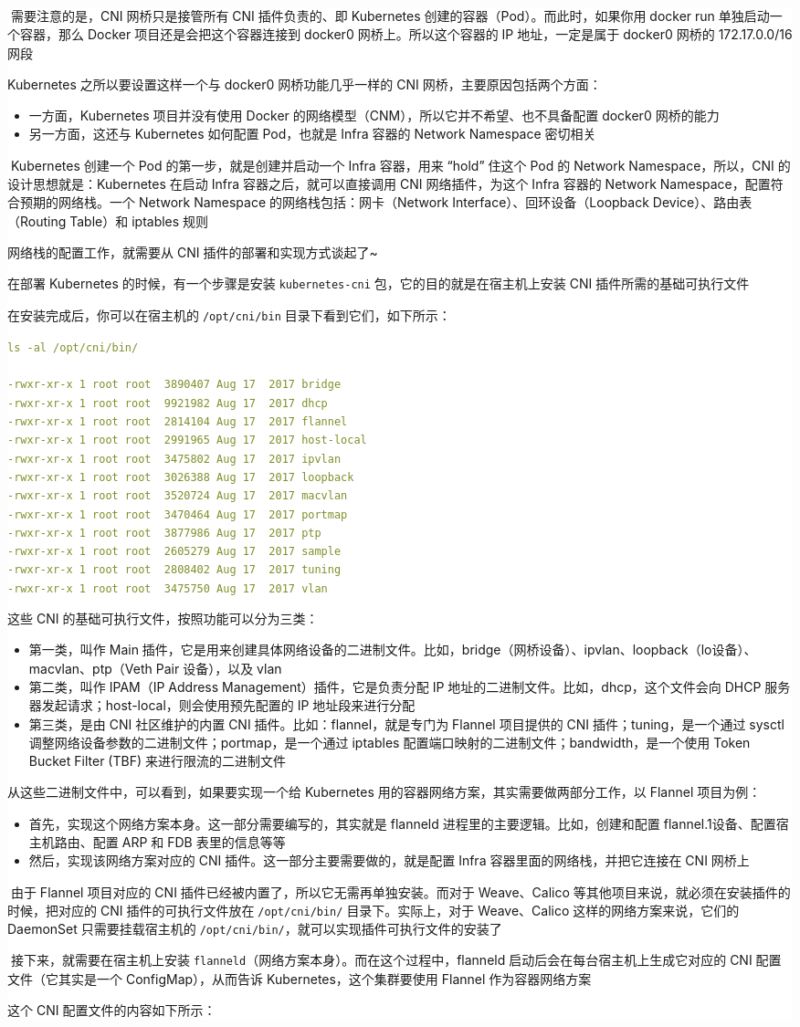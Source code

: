 ​	需要注意的是，CNI 网桥只是接管所有 CNI 插件负责的、即 Kubernetes 创建的容器（Pod）。而此时，如果你用 docker run 单独启动一个容器，那么 Docker 项目还是会把这个容器连接到 docker0 网桥上。所以这个容器的 IP 地址，一定是属于 docker0 网桥的 172.17.0.0/16 网段

Kubernetes 之所以要设置这样一个与 docker0 网桥功能几乎一样的 CNI 网桥，主要原因包括两个方面：

- 一方面，Kubernetes 项目并没有使用 Docker 的网络模型（CNM），所以它并不希望、也不具备配置 docker0 网桥的能力
- 另一方面，这还与 Kubernetes 如何配置 Pod，也就是 Infra 容器的 Network Namespace 密切相关

​	Kubernetes 创建一个 Pod 的第一步，就是创建并启动一个 Infra 容器，用来 “hold” 住这个 Pod 的 Network Namespace，所以，CNI 的设计思想就是：Kubernetes 在启动 Infra 容器之后，就可以直接调用 CNI 网络插件，为这个 Infra 容器的 Network Namespace，配置符合预期的网络栈。一个 Network Namespace 的网络栈包括：网卡（Network Interface）、回环设备（Loopback Device）、路由表（Routing Table）和 iptables 规则

网络栈的配置工作，就需要从 CNI 插件的部署和实现方式谈起了~

在部署 Kubernetes 的时候，有一个步骤是安装 `kubernetes-cni` 包，它的目的就是在宿主机上安装 CNI 插件所需的基础可执行文件

在安装完成后，你可以在宿主机的 `/opt/cni/bin` 目录下看到它们，如下所示：

```yaml
ls -al /opt/cni/bin/

-rwxr-xr-x 1 root root  3890407 Aug 17  2017 bridge
-rwxr-xr-x 1 root root  9921982 Aug 17  2017 dhcp
-rwxr-xr-x 1 root root  2814104 Aug 17  2017 flannel
-rwxr-xr-x 1 root root  2991965 Aug 17  2017 host-local
-rwxr-xr-x 1 root root  3475802 Aug 17  2017 ipvlan
-rwxr-xr-x 1 root root  3026388 Aug 17  2017 loopback
-rwxr-xr-x 1 root root  3520724 Aug 17  2017 macvlan
-rwxr-xr-x 1 root root  3470464 Aug 17  2017 portmap
-rwxr-xr-x 1 root root  3877986 Aug 17  2017 ptp
-rwxr-xr-x 1 root root  2605279 Aug 17  2017 sample
-rwxr-xr-x 1 root root  2808402 Aug 17  2017 tuning
-rwxr-xr-x 1 root root  3475750 Aug 17  2017 vlan
```

这些 CNI 的基础可执行文件，按照功能可以分为三类：

- 第一类，叫作 Main 插件，它是用来创建具体网络设备的二进制文件。比如，bridge（网桥设备）、ipvlan、loopback（lo设备）、macvlan、ptp（Veth Pair 设备），以及 vlan
- 第二类，叫作 IPAM（IP Address Management）插件，它是负责分配 IP 地址的二进制文件。比如，dhcp，这个文件会向 DHCP 服务器发起请求；host-local，则会使用预先配置的 IP 地址段来进行分配
- 第三类，是由 CNI 社区维护的内置 CNI 插件。比如：flannel，就是专门为 Flannel 项目提供的 CNI 插件；tuning，是一个通过 sysctl 调整网络设备参数的二进制文件；portmap，是一个通过 iptables 配置端口映射的二进制文件；bandwidth，是一个使用 Token Bucket Filter (TBF) 来进行限流的二进制文件

从这些二进制文件中，可以看到，如果要实现一个给 Kubernetes 用的容器网络方案，其实需要做两部分工作，以 Flannel 项目为例：

- 首先，实现这个网络方案本身。这一部分需要编写的，其实就是 flanneld 进程里的主要逻辑。比如，创建和配置 flannel.1设备、配置宿主机路由、配置 ARP 和 FDB 表里的信息等等
- 然后，实现该网络方案对应的 CNI 插件。这一部分主要需要做的，就是配置 Infra 容器里面的网络栈，并把它连接在 CNI 网桥上

​	由于 Flannel 项目对应的 CNI 插件已经被内置了，所以它无需再单独安装。而对于 Weave、Calico 等其他项目来说，就必须在安装插件的时候，把对应的 CNI 插件的可执行文件放在 `/opt/cni/bin/` 目录下。实际上，对于 Weave、Calico 这样的网络方案来说，它们的 DaemonSet 只需要挂载宿主机的 `/opt/cni/bin/`，就可以实现插件可执行文件的安装了

​	接下来，就需要在宿主机上安装 `flanneld`（网络方案本身）。而在这个过程中，flanneld 启动后会在每台宿主机上生成它对应的 CNI 配置文件（它其实是一个 ConfigMap），从而告诉 Kubernetes，这个集群要使用 Flannel 作为容器网络方案

这个 CNI 配置文件的内容如下所示：
